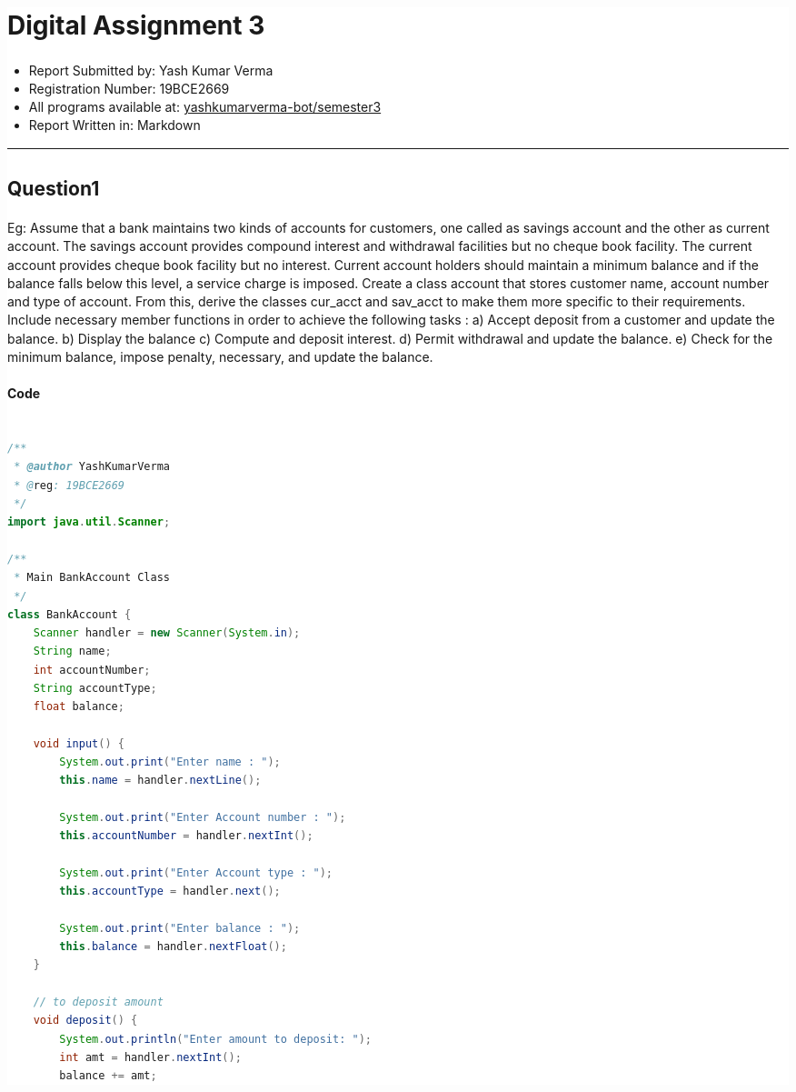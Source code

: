 # Digital Assignment 3
- Report Submitted by: Yash Kumar Verma
- Registration Number: 19BCE2669
- All programs available at: [yashkumarverma-bot/semester3](https://github.com/yashkumarverma-bot/semester3)
- Report Written in: Markdown

---

## Question1
Eg: Assume that a bank maintains two kinds of accounts for customers, one called as savings
account and the other as current account. The savings account provides compound interest
and withdrawal facilities but no cheque book facility. The current account provides cheque
book facility but no interest. Current account holders should maintain a minimum balance
and if the balance falls below this level, a service charge is imposed.
Create a class account that stores customer name, account number and type of account. From
this, derive the classes cur_acct and sav_acct to make them more specific to their
requirements. Include necessary member functions in order to achieve the following tasks :
a) Accept deposit from a customer and update the balance.
b) Display the balance
c) Compute and deposit interest.
d) Permit withdrawal and update the balance.
e) Check for the minimum balance, impose penalty, necessary, and update the balance. 

#### Code
```JAVA

/**
 * @author YashKumarVerma
 * @reg: 19BCE2669
 */
import java.util.Scanner;

/**
 * Main BankAccount Class
 */
class BankAccount {
    Scanner handler = new Scanner(System.in);
    String name;
    int accountNumber;
    String accountType;
    float balance;

    void input() {
        System.out.print("Enter name : ");
        this.name = handler.nextLine();

        System.out.print("Enter Account number : ");
        this.accountNumber = handler.nextInt();

        System.out.print("Enter Account type : ");
        this.accountType = handler.next();

        System.out.print("Enter balance : ");
        this.balance = handler.nextFloat();
    }

    // to deposit amount
    void deposit() {
        System.out.println("Enter amount to deposit: ");
        int amt = handler.nextInt();
        balance += amt;
```